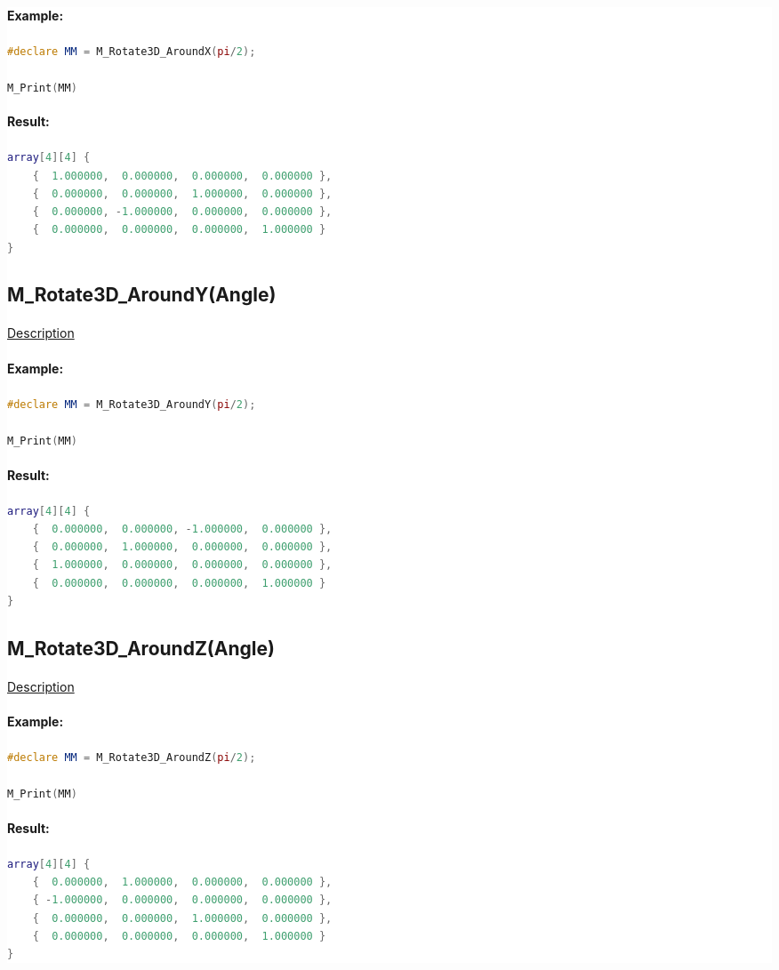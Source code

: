 #### Example:
```povray
#declare MM = M_Rotate3D_AroundX(pi/2);

M_Print(MM)
```
#### Result:
```povray
array[4][4] {
    {  1.000000,  0.000000,  0.000000,  0.000000 },
    {  0.000000,  0.000000,  1.000000,  0.000000 },
    {  0.000000, -1.000000,  0.000000,  0.000000 },
    {  0.000000,  0.000000,  0.000000,  1.000000 }
}
```

## M_Rotate3D_AroundY(Angle)

[Description](README.md#m_rotate3d_aroundyangle)

#### Example:
```povray
#declare MM = M_Rotate3D_AroundY(pi/2);

M_Print(MM)
```
#### Result:
```povray
array[4][4] {
    {  0.000000,  0.000000, -1.000000,  0.000000 },
    {  0.000000,  1.000000,  0.000000,  0.000000 },
    {  1.000000,  0.000000,  0.000000,  0.000000 },
    {  0.000000,  0.000000,  0.000000,  1.000000 }
}
```

## M_Rotate3D_AroundZ(Angle)

[Description](README.md#m_rotate3d_aroundzangle)

#### Example:
```povray
#declare MM = M_Rotate3D_AroundZ(pi/2);

M_Print(MM)
```
#### Result:
```povray
array[4][4] {
    {  0.000000,  1.000000,  0.000000,  0.000000 },
    { -1.000000,  0.000000,  0.000000,  0.000000 },
    {  0.000000,  0.000000,  1.000000,  0.000000 },
    {  0.000000,  0.000000,  0.000000,  1.000000 }
}
```
